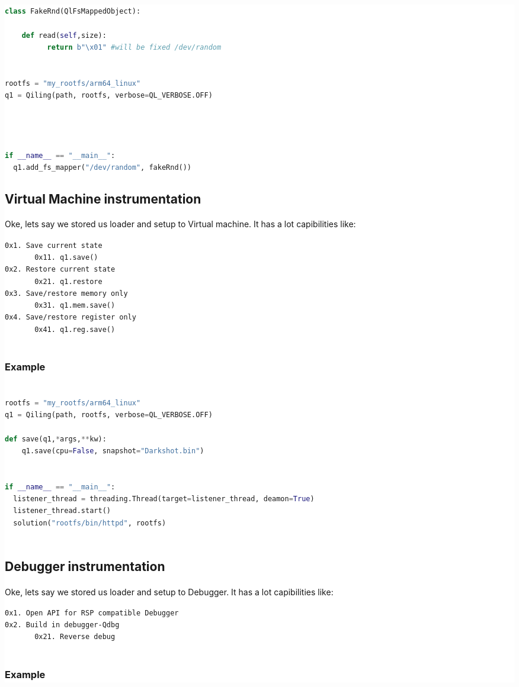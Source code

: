 ```python
class FakeRnd(QlFsMappedObject):

    def read(self,size):
          return b"\x01" #will be fixed /dev/random


rootfs = "my_rootfs/arm64_linux"
q1 = Qiling(path, rootfs, verbose=QL_VERBOSE.OFF) 




if __name__ == "__main__":
  q1.add_fs_mapper("/dev/random", fakeRnd())

```
 
## Virtual Machine instrumentation
Oke, lets say we stored us loader and setup to Virtual machine. It has a lot capibilities like:
``` 
0x1. Save current state
       0x11. q1.save()
0x2. Restore current state
       0x21. q1.restore
0x3. Save/restore memory only
       0x31. q1.mem.save()
0x4. Save/restore register only
       0x41. q1.reg.save()
       
```       
### Example

```python

rootfs = "my_rootfs/arm64_linux"
q1 = Qiling(path, rootfs, verbose=QL_VERBOSE.OFF) 

def save(q1,*args,**kw):
    q1.save(cpu=False, snapshot="Darkshot.bin")
 
  
if __name__ == "__main__":
  listener_thread = threading.Thread(target=listener_thread, deamon=True)
  listener_thread.start()
  solution("rootfs/bin/httpd", rootfs)
  
```
 
## Debugger instrumentation
Oke, lets say we stored us loader and setup to Debugger. It has a lot capibilities like:
```
0x1. Open API for RSP compatible Debugger
0x2. Build in debugger-Qdbg
       0x21. Reverse debug
       
```      
### Example
